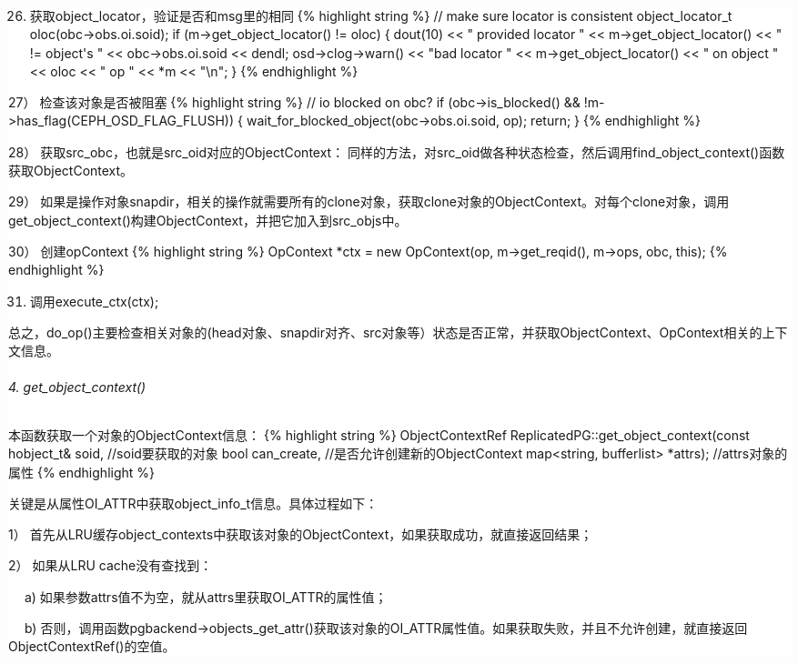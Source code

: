 26) 获取object_locator，验证是否和msg里的相同
{% highlight string %}
// make sure locator is consistent
object_locator_t oloc(obc->obs.oi.soid);
if (m->get_object_locator() != oloc) {
	dout(10) << " provided locator " << m->get_object_locator() 
		<< " != object's " << obc->obs.oi.soid << dendl;
		osd->clog->warn() << "bad locator " << m->get_object_locator() 
		<< " on object " << oloc
		<< " op " << *m << "\n";
}
{% endhighlight %}

27） 检查该对象是否被阻塞
{% highlight string %}
// io blocked on obc?
if (obc->is_blocked() && !m->has_flag(CEPH_OSD_FLAG_FLUSH)) {
	wait_for_blocked_object(obc->obs.oi.soid, op);
	return;
}
{% endhighlight %}


28） 获取src_obc，也就是src_oid对应的ObjectContext： 同样的方法，对src_oid做各种状态检查，然后调用find_object_context()函数获取ObjectContext。

29） 如果是操作对象snapdir，相关的操作就需要所有的clone对象，获取clone对象的ObjectContext。对每个clone对象，调用get_object_context()构建ObjectContext，并把它加入到src_objs中。

30） 创建opContext
{% highlight string %}
OpContext *ctx = new OpContext(op, m->get_reqid(), m->ops, obc, this);
{% endhighlight %}

31) 调用execute_ctx(ctx);

总之，do_op()主要检查相关对象的(head对象、snapdir对齐、src对象等）状态是否正常，并获取ObjectContext、OpContext相关的上下文信息。


###### 4. get_object_context()
本函数获取一个对象的ObjectContext信息：
{% highlight string %}
ObjectContextRef ReplicatedPG::get_object_context(const hobject_t& soid,       //soid要获取的对象
						  bool can_create,                                     //是否允许创建新的ObjectContext
						  map<string, bufferlist> *attrs);                     //attrs对象的属性
{% endhighlight %}

关键是从属性OI_ATTR中获取object_info_t信息。具体过程如下：

1） 首先从LRU缓存object_contexts中获取该对象的ObjectContext，如果获取成功，就直接返回结果；

2） 如果从LRU cache没有查找到：

&emsp; a) 如果参数attrs值不为空，就从attrs里获取OI_ATTR的属性值；

&emsp; b) 否则，调用函数pgbackend->objects_get_attr()获取该对象的OI_ATTR属性值。如果获取失败，并且不允许创建，就直接返回ObjectContextRef()的空值。
